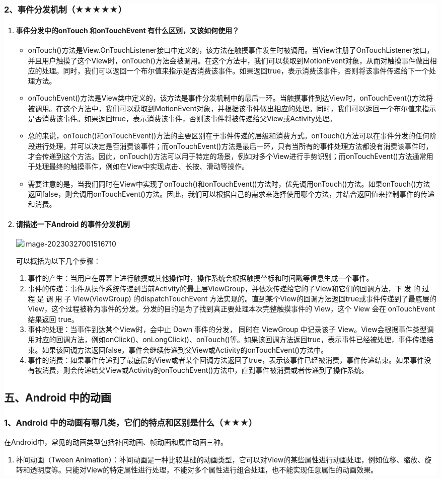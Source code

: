 ### 2、事件分发机制（★★★★★）

1.   #### 事件分发中的onTouch 和onTouchEvent 有什么区别，又该如何使用？

     -   onTouch()方法是View.OnTouchListener接口中定义的，该方法在触摸事件发生时被调用。当View注册了OnTouchListener接口，并且用户触摸了这个View时，onTouch()方法会被调用。在这个方法中，我们可以获取到MotionEvent对象，从而对触摸事件做出相应的处理。同时，我们可以返回一个布尔值来指示是否消费该事件。如果返回true，表示消费该事件，否则将该事件传递给下一个处理方法。

     -   onTouchEvent()方法是View类中定义的，该方法是事件分发机制中的最后一环。当触摸事件到达View时，onTouchEvent()方法将被调用。在这个方法中，我们可以获取到MotionEvent对象，并根据该事件做出相应的处理。同时，我们可以返回一个布尔值来指示是否消费该事件。如果返回true，表示消费该事件，否则该事件将被传递给父View或Activity处理。

     -   总的来说，onTouch()和onTouchEvent()方法的主要区别在于事件传递的层级和消费方式。onTouch()方法可以在事件分发的任何阶段进行处理，并可以决定是否消费该事件；而onTouchEvent()方法是最后一环，只有当所有的事件处理方法都没有消费该事件时，才会传递到这个方法。因此，onTouch()方法可以用于特定的场景，例如对多个View进行手势识别；而onTouchEvent()方法通常用于处理最终的触摸事件，例如在View中实现点击、长按、滑动等操作。

     -   需要注意的是，当我们同时在View中实现了onTouch()和onTouchEvent()方法时，优先调用onTouch()方法。如果onTouch()方法返回false，则会调用onTouchEvent()方法。因此，我们可以根据自己的需求来选择使用哪个方法，并结合返回值来控制事件的传递和消费。

2.   #### 请描述一下Android 的事件分发机制

     ![image-20230327001516710](https://cdn.jsdelivr.net/gh/ChengYang1998/blogImage@main/PicGo/image-20230327001516710.png)

     可以概括为以下几个步骤：

     1.  事件的产生：当用户在屏幕上进行触摸或其他操作时，操作系统会根据触摸坐标和时间戳等信息生成一个事件。
     2.  事件的传递：事件从操作系统传递到当前Activity的最上层ViewGroup，并依次传递给它的子View和它们的回调方法，下 发 的 过 程 是 调 用 子 View(ViewGroup) 的dispatchTouchEvent 方法实现的。直到某个View的回调方法返回true或事件传递到了最底层的View，这个过程被称为事件的分发。分发的目的是为了找到真正要处理本次完整触摸事件的 View，这个 View 会在 onTouchEvent 结果返回 true。
     3.  事件的处理：当事件到达某个View时，会中止 Down 事件的分发， 同时在
         ViewGroup 中记录该子 View。View会根据事件类型调用对应的回调方法，例如onClick()、onLongClick()、onTouch()等。如果该回调方法返回true，表示事件已经被处理，事件传递结束。如果该回调方法返回false，事件会继续传递到父View或Activity的onTouchEvent()方法中。
     4.  事件的消费：如果事件传递到了最底层的View或者某个回调方法返回了true，表示该事件已经被消费，事件传递结束。如果事件没有被消费，则会传递给父View或Activity的onTouchEvent()方法中，直到事件被消费或者传递到了操作系统。

## 五、Android 中的动画

### 1、Android 中的动画有哪几类，它们的特点和区别是什么（★★★）

在Android中，常见的动画类型包括补间动画、帧动画和属性动画三种。

1.  补间动画（Tween Animation）：补间动画是一种比较基础的动画类型，它可以对View的某些属性进行动画处理，例如位移、缩放、旋转和透明度等。只能对View的特定属性进行处理，不能对多个属性进行组合处理，也不能实现任意属性的动画效果。
